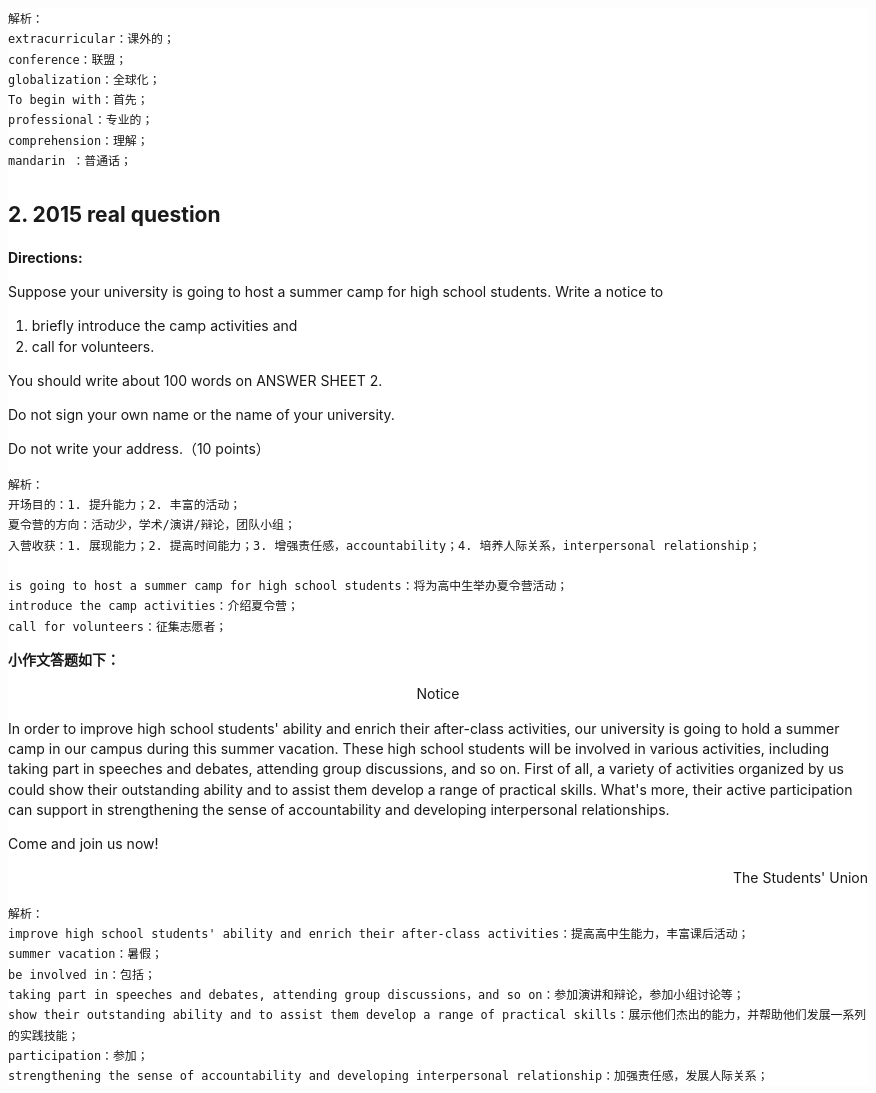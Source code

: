 ```
解析：
extracurricular：课外的；
conference：联盟；
globalization：全球化；
To begin with：首先；
professional：专业的；
comprehension：理解；
mandarin ：普通话；
```



##	2.	2015 real question

**Directions:**

Suppose your university is going to host a summer camp for high school students. Write a notice to 

1. briefly introduce the camp activities and 
2. call for volunteers.

You should write about 100 words on ANSWER SHEET 2.

Do not sign your own name or the name of your university.

Do not write your address.（10 points）

```
解析：
开场目的：1. 提升能力；2. 丰富的活动；
夏令营的方向：活动少，学术/演讲/辩论，团队小组；
入营收获：1. 展现能力；2. 提高时间能力；3. 增强责任感，accountability；4. 培养人际关系，interpersonal relationship；

is going to host a summer camp for high school students：将为高中生举办夏令营活动；
introduce the camp activities：介绍夏令营；
call for volunteers：征集志愿者；
```

**小作文答题如下：**

<p align="center">Notice</p>

In order to improve high school students' ability and enrich their after-class activities, our university is going to hold a summer camp in our campus during this summer vacation. These high school students will be involved in various activities, including taking part in speeches and debates, attending group discussions, and so on. First of all, a variety of activities organized by us could show their outstanding ability and to assist them develop a range of practical skills. What's more, their active participation can support in strengthening the sense of accountability and developing interpersonal relationships.

Come and join us now!

<p align="right">The Students' Union</p>

```
解析：
improve high school students' ability and enrich their after-class activities：提高高中生能力，丰富课后活动；
summer vacation：暑假；
be involved in：包括；
taking part in speeches and debates, attending group discussions，and so on：参加演讲和辩论，参加小组讨论等；
show their outstanding ability and to assist them develop a range of practical skills：展示他们杰出的能力，并帮助他们发展一系列的实践技能；
participation：参加；
strengthening the sense of accountability and developing interpersonal relationship：加强责任感，发展人际关系；
```
